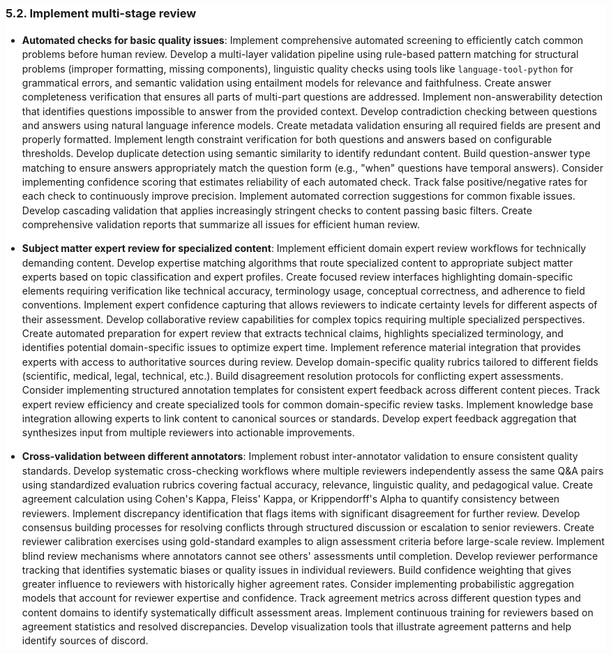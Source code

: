 ### 5.2. Implement multi-stage review

- **Automated checks for basic quality issues**: Implement comprehensive automated screening to efficiently catch common problems before human review. Develop a multi-layer validation pipeline using rule-based pattern matching for structural problems (improper formatting, missing components), linguistic quality checks using tools like `language-tool-python` for grammatical errors, and semantic validation using entailment models for relevance and faithfulness. Create answer completeness verification that ensures all parts of multi-part questions are addressed. Implement non-answerability detection that identifies questions impossible to answer from the provided context. Develop contradiction checking between questions and answers using natural language inference models. Create metadata validation ensuring all required fields are present and properly formatted. Implement length constraint verification for both questions and answers based on configurable thresholds. Develop duplicate detection using semantic similarity to identify redundant content. Build question-answer type matching to ensure answers appropriately match the question form (e.g., "when" questions have temporal answers). Consider implementing confidence scoring that estimates reliability of each automated check. Track false positive/negative rates for each check to continuously improve precision. Implement automated correction suggestions for common fixable issues. Develop cascading validation that applies increasingly stringent checks to content passing basic filters. Create comprehensive validation reports that summarize all issues for efficient human review.

- **Subject matter expert review for specialized content**: Implement efficient domain expert review workflows for technically demanding content. Develop expertise matching algorithms that route specialized content to appropriate subject matter experts based on topic classification and expert profiles. Create focused review interfaces highlighting domain-specific elements requiring verification like technical accuracy, terminology usage, conceptual correctness, and adherence to field conventions. Implement expert confidence capturing that allows reviewers to indicate certainty levels for different aspects of their assessment. Develop collaborative review capabilities for complex topics requiring multiple specialized perspectives. Create automated preparation for expert review that extracts technical claims, highlights specialized terminology, and identifies potential domain-specific issues to optimize expert time. Implement reference material integration that provides experts with access to authoritative sources during review. Develop domain-specific quality rubrics tailored to different fields (scientific, medical, legal, technical, etc.). Build disagreement resolution protocols for conflicting expert assessments. Consider implementing structured annotation templates for consistent expert feedback across different content pieces. Track expert review efficiency and create specialized tools for common domain-specific review tasks. Implement knowledge base integration allowing experts to link content to canonical sources or standards. Develop expert feedback aggregation that synthesizes input from multiple reviewers into actionable improvements.

- **Cross-validation between different annotators**: Implement robust inter-annotator validation to ensure consistent quality standards. Develop systematic cross-checking workflows where multiple reviewers independently assess the same Q&A pairs using standardized evaluation rubrics covering factual accuracy, relevance, linguistic quality, and pedagogical value. Create agreement calculation using Cohen's Kappa, Fleiss' Kappa, or Krippendorff's Alpha to quantify consistency between reviewers. Implement discrepancy identification that flags items with significant disagreement for further review. Develop consensus building processes for resolving conflicts through structured discussion or escalation to senior reviewers. Create reviewer calibration exercises using gold-standard examples to align assessment criteria before large-scale review. Implement blind review mechanisms where annotators cannot see others' assessments until completion. Develop reviewer performance tracking that identifies systematic biases or quality issues in individual reviewers. Build confidence weighting that gives greater influence to reviewers with historically higher agreement rates. Consider implementing probabilistic aggregation models that account for reviewer expertise and confidence. Track agreement metrics across different question types and content domains to identify systematically difficult assessment areas. Implement continuous training for reviewers based on agreement statistics and resolved discrepancies. Develop visualization tools that illustrate agreement patterns and help identify sources of discord.
